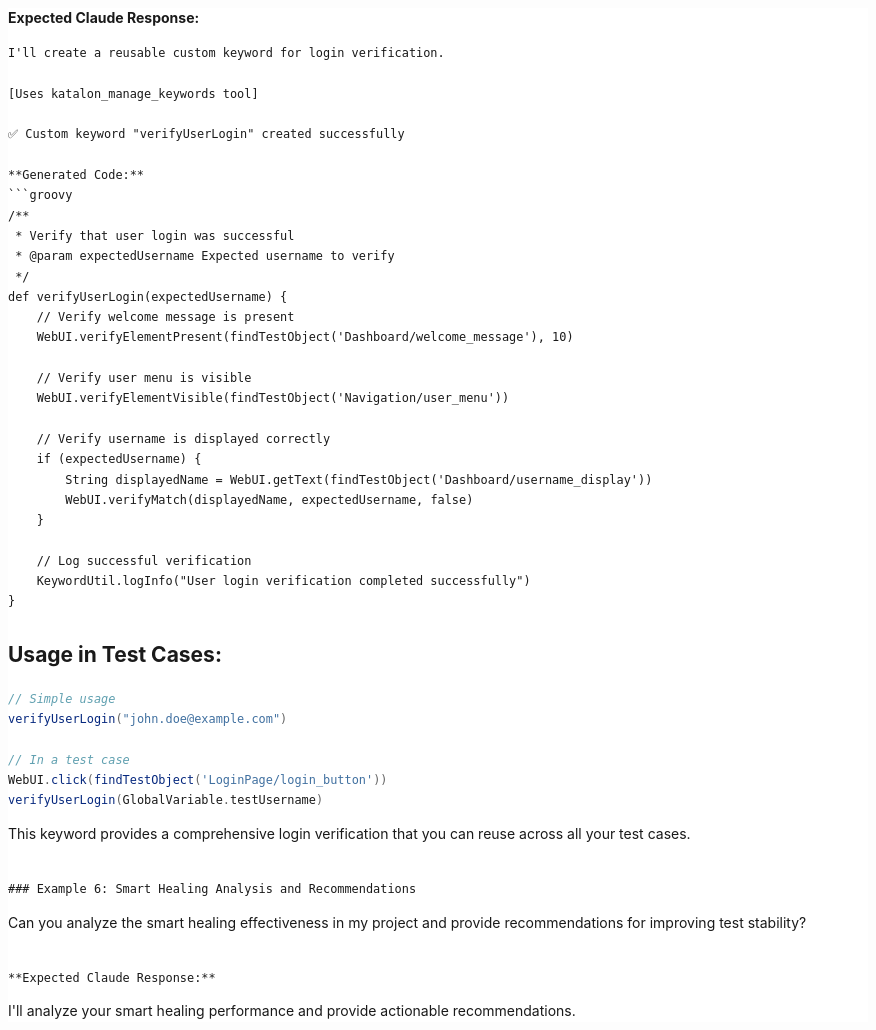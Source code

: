 **Expected Claude Response:**
```
I'll create a reusable custom keyword for login verification.

[Uses katalon_manage_keywords tool]

✅ Custom keyword "verifyUserLogin" created successfully

**Generated Code:**
```groovy
/**
 * Verify that user login was successful
 * @param expectedUsername Expected username to verify
 */
def verifyUserLogin(expectedUsername) {
    // Verify welcome message is present
    WebUI.verifyElementPresent(findTestObject('Dashboard/welcome_message'), 10)
    
    // Verify user menu is visible
    WebUI.verifyElementVisible(findTestObject('Navigation/user_menu'))
    
    // Verify username is displayed correctly
    if (expectedUsername) {
        String displayedName = WebUI.getText(findTestObject('Dashboard/username_display'))
        WebUI.verifyMatch(displayedName, expectedUsername, false)
    }
    
    // Log successful verification
    KeywordUtil.logInfo("User login verification completed successfully")
}
```

## Usage in Test Cases:
```groovy
// Simple usage
verifyUserLogin("john.doe@example.com")

// In a test case
WebUI.click(findTestObject('LoginPage/login_button'))
verifyUserLogin(GlobalVariable.testUsername)
```

This keyword provides a comprehensive login verification that you can reuse across all your test cases.
```

### Example 6: Smart Healing Analysis and Recommendations

```
Can you analyze the smart healing effectiveness in my project and provide recommendations for improving test stability?
```

**Expected Claude Response:**
```
I'll analyze your smart healing performance and provide actionable recommendations.
